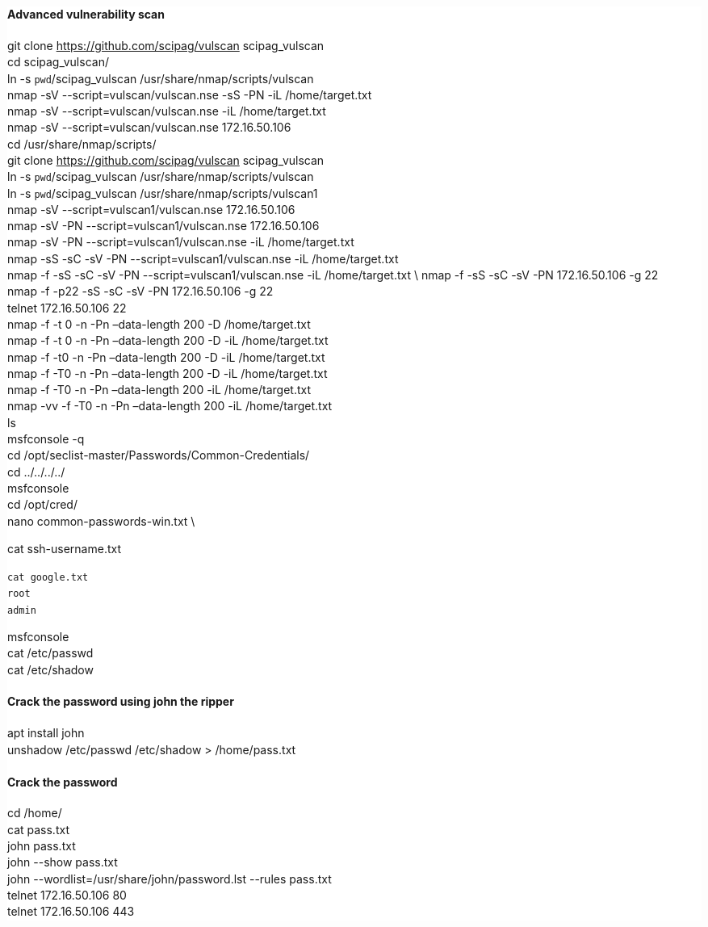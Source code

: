 #### Advanced vulnerability scan
git clone https://github.com/scipag/vulscan scipag_vulscan \
cd scipag_vulscan/ \
ln -s `pwd`/scipag_vulscan /usr/share/nmap/scripts/vulscan   \
nmap -sV --script=vulscan/vulscan.nse -sS -PN -iL /home/target.txt  \
nmap -sV --script=vulscan/vulscan.nse -iL /home/target.txt  \
nmap -sV --script=vulscan/vulscan.nse 172.16.50.106 \
cd /usr/share/nmap/scripts/ \
git clone https://github.com/scipag/vulscan scipag_vulscan \
ln -s `pwd`/scipag_vulscan /usr/share/nmap/scripts/vulscan \
ln -s `pwd`/scipag_vulscan /usr/share/nmap/scripts/vulscan1 \
nmap -sV --script=vulscan1/vulscan.nse 172.16.50.106 \
nmap -sV -PN --script=vulscan1/vulscan.nse 172.16.50.106 \
nmap -sV -PN --script=vulscan1/vulscan.nse -iL /home/target.txt  \
nmap -sS -sC -sV -PN --script=vulscan1/vulscan.nse -iL /home/target.txt  \
nmap -f -sS -sC -sV -PN --script=vulscan1/vulscan.nse -iL /home/target.txt \ 
nmap -f -sS -sC -sV -PN 172.16.50.106 -g 22 \
nmap -f -p22 -sS -sC -sV -PN 172.16.50.106 -g 22 \
telnet 172.16.50.106 22 \
nmap -f -t 0 -n -Pn –data-length 200 -D /home/target.txt  \
nmap -f -t 0 -n -Pn –data-length 200 -D -iL /home/target.txt \
nmap -f -t0 -n -Pn –data-length 200 -D -iL /home/target.txt \
nmap -f -T0 -n -Pn –data-length 200 -D -iL /home/target.txt \
nmap -f -T0 -n -Pn –data-length 200 -iL /home/target.txt \
nmap -vv -f -T0 -n -Pn –data-length 200 -iL /home/target.txt \
ls \
msfconsole -q \
cd /opt/seclist-master/Passwords/Common-Credentials/ \
cd ../../../../ \
msfconsole \
cd /opt/cred/ \
nano common-passwords-win.txt \

cat ssh-username.txt 
```
cat google.txt
root
admin
```
msfconsole \
cat /etc/passwd \
cat /etc/shadow

#### Crack the password using john the ripper
apt install john \
unshadow /etc/passwd /etc/shadow > /home/pass.txt

#### Crack the password
cd /home/ \
cat pass.txt  \
john pass.txt  \
john --show pass.txt \
john --wordlist=/usr/share/john/password.lst --rules pass.txt  \
telnet 172.16.50.106 80 \
telnet 172.16.50.106 443 
